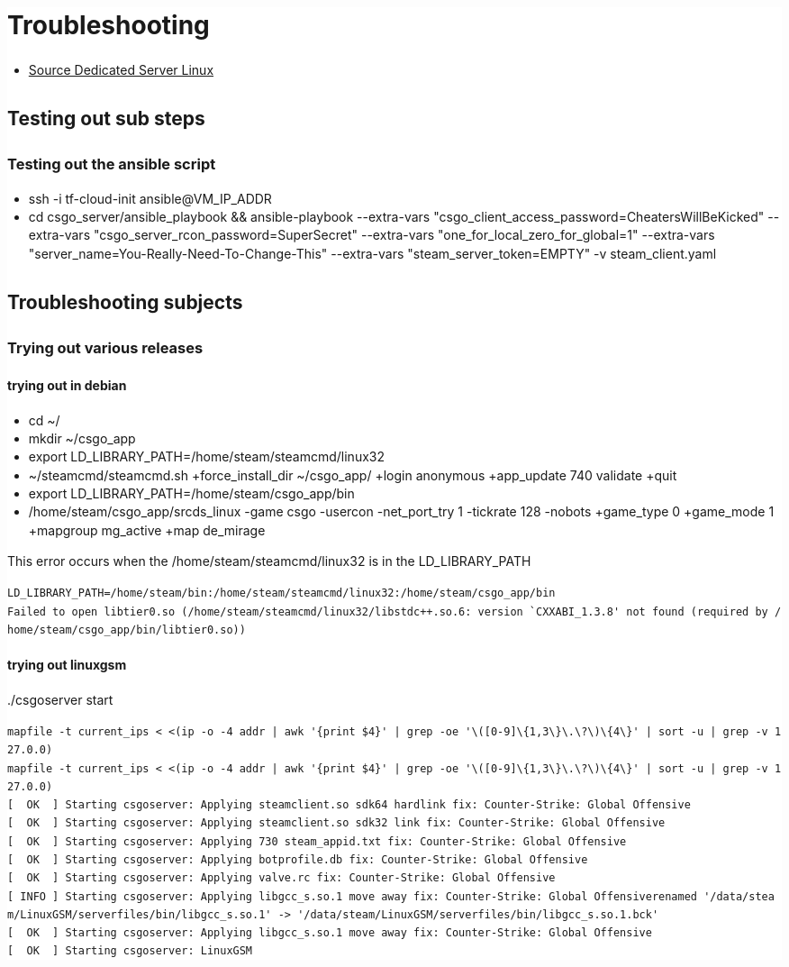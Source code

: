 # Troubleshooting

* [Source Dedicated Server Linux](https://steamcommunity.com/discussions/forum/14/)

## Testing out sub steps

### Testing out the ansible script

* ssh -i tf-cloud-init ansible@VM_IP_ADDR
* cd csgo_server/ansible_playbook && ansible-playbook --extra-vars "csgo_client_access_password=CheatersWillBeKicked" --extra-vars "csgo_server_rcon_password=SuperSecret" --extra-vars "one_for_local_zero_for_global=1" --extra-vars "server_name=You-Really-Need-To-Change-This" --extra-vars "steam_server_token=EMPTY" -v steam_client.yaml

## Troubleshooting subjects

### Trying out various releases

#### trying out in debian

* cd ~/
* mkdir ~/csgo_app
* export LD_LIBRARY_PATH=/home/steam/steamcmd/linux32
* ~/steamcmd/steamcmd.sh +force_install_dir ~/csgo_app/ +login anonymous +app_update 740 validate +quit
* export LD_LIBRARY_PATH=/home/steam/csgo_app/bin
* /home/steam/csgo_app/srcds_linux -game csgo -usercon -net_port_try 1 -tickrate 128 -nobots +game_type 0 +game_mode 1 +mapgroup mg_active +map de_mirage

This error occurs when the /home/steam/steamcmd/linux32 is in the LD_LIBRARY_PATH

```text
LD_LIBRARY_PATH=/home/steam/bin:/home/steam/steamcmd/linux32:/home/steam/csgo_app/bin
Failed to open libtier0.so (/home/steam/steamcmd/linux32/libstdc++.so.6: version `CXXABI_1.3.8' not found (required by /home/steam/csgo_app/bin/libtier0.so))
```

#### trying out linuxgsm

./csgoserver start

```text
mapfile -t current_ips < <(ip -o -4 addr | awk '{print $4}' | grep -oe '\([0-9]\{1,3\}\.\?\)\{4\}' | sort -u | grep -v 127.0.0)
mapfile -t current_ips < <(ip -o -4 addr | awk '{print $4}' | grep -oe '\([0-9]\{1,3\}\.\?\)\{4\}' | sort -u | grep -v 127.0.0)
[  OK  ] Starting csgoserver: Applying steamclient.so sdk64 hardlink fix: Counter-Strike: Global Offensive
[  OK  ] Starting csgoserver: Applying steamclient.so sdk32 link fix: Counter-Strike: Global Offensive
[  OK  ] Starting csgoserver: Applying 730 steam_appid.txt fix: Counter-Strike: Global Offensive
[  OK  ] Starting csgoserver: Applying botprofile.db fix: Counter-Strike: Global Offensive
[  OK  ] Starting csgoserver: Applying valve.rc fix: Counter-Strike: Global Offensive
[ INFO ] Starting csgoserver: Applying libgcc_s.so.1 move away fix: Counter-Strike: Global Offensiverenamed '/data/steam/LinuxGSM/serverfiles/bin/libgcc_s.so.1' -> '/data/steam/LinuxGSM/serverfiles/bin/libgcc_s.so.1.bck'
[  OK  ] Starting csgoserver: Applying libgcc_s.so.1 move away fix: Counter-Strike: Global Offensive
[  OK  ] Starting csgoserver: LinuxGSM
```

